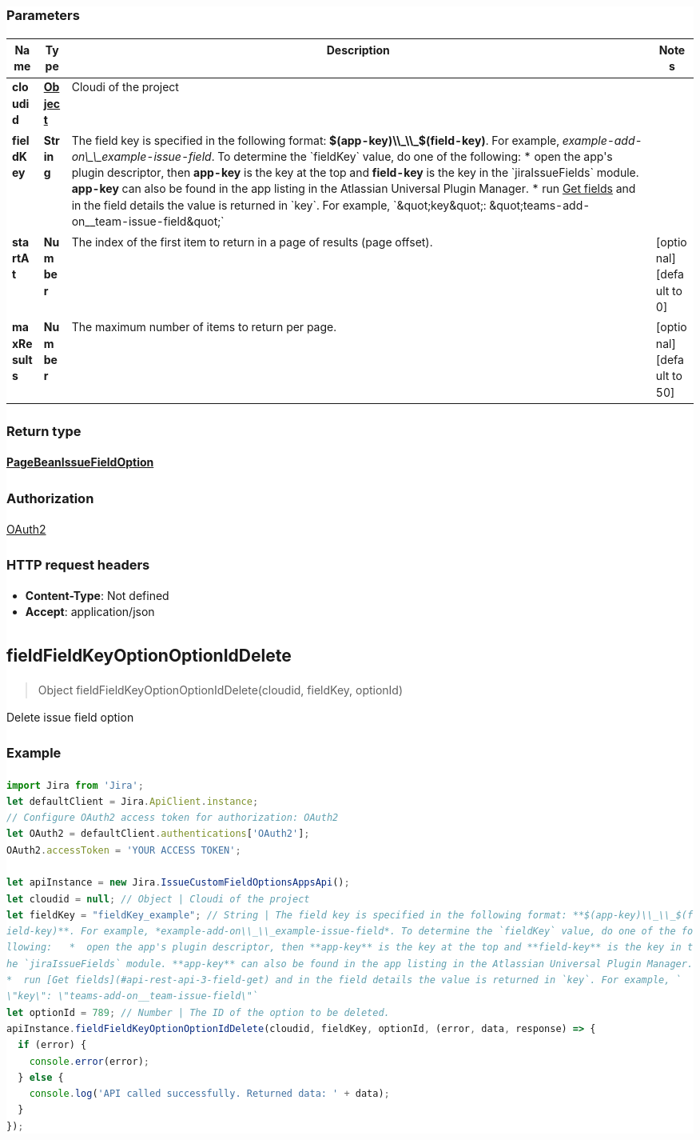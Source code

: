 
### Parameters


Name | Type | Description  | Notes
------------- | ------------- | ------------- | -------------
 **cloudid** | [**Object**](.md)| Cloudi of the project | 
 **fieldKey** | **String**| The field key is specified in the following format: **$(app-key)\\_\\_$(field-key)**. For example, *example-add-on\\_\\_example-issue-field*. To determine the &#x60;fieldKey&#x60; value, do one of the following:   *  open the app&#39;s plugin descriptor, then **app-key** is the key at the top and **field-key** is the key in the &#x60;jiraIssueFields&#x60; module. **app-key** can also be found in the app listing in the Atlassian Universal Plugin Manager.  *  run [Get fields](#api-rest-api-3-field-get) and in the field details the value is returned in &#x60;key&#x60;. For example, &#x60;\&quot;key\&quot;: \&quot;teams-add-on__team-issue-field\&quot;&#x60; | 
 **startAt** | **Number**| The index of the first item to return in a page of results (page offset). | [optional] [default to 0]
 **maxResults** | **Number**| The maximum number of items to return per page. | [optional] [default to 50]

### Return type

[**PageBeanIssueFieldOption**](PageBeanIssueFieldOption.md)

### Authorization

[OAuth2](../README.md#OAuth2)

### HTTP request headers

- **Content-Type**: Not defined
- **Accept**: application/json


## fieldFieldKeyOptionOptionIdDelete

> Object fieldFieldKeyOptionOptionIdDelete(cloudid, fieldKey, optionId)

Delete issue field option

### Example

```javascript
import Jira from 'Jira';
let defaultClient = Jira.ApiClient.instance;
// Configure OAuth2 access token for authorization: OAuth2
let OAuth2 = defaultClient.authentications['OAuth2'];
OAuth2.accessToken = 'YOUR ACCESS TOKEN';

let apiInstance = new Jira.IssueCustomFieldOptionsAppsApi();
let cloudid = null; // Object | Cloudi of the project
let fieldKey = "fieldKey_example"; // String | The field key is specified in the following format: **$(app-key)\\_\\_$(field-key)**. For example, *example-add-on\\_\\_example-issue-field*. To determine the `fieldKey` value, do one of the following:   *  open the app's plugin descriptor, then **app-key** is the key at the top and **field-key** is the key in the `jiraIssueFields` module. **app-key** can also be found in the app listing in the Atlassian Universal Plugin Manager.  *  run [Get fields](#api-rest-api-3-field-get) and in the field details the value is returned in `key`. For example, `\"key\": \"teams-add-on__team-issue-field\"`
let optionId = 789; // Number | The ID of the option to be deleted.
apiInstance.fieldFieldKeyOptionOptionIdDelete(cloudid, fieldKey, optionId, (error, data, response) => {
  if (error) {
    console.error(error);
  } else {
    console.log('API called successfully. Returned data: ' + data);
  }
});
```